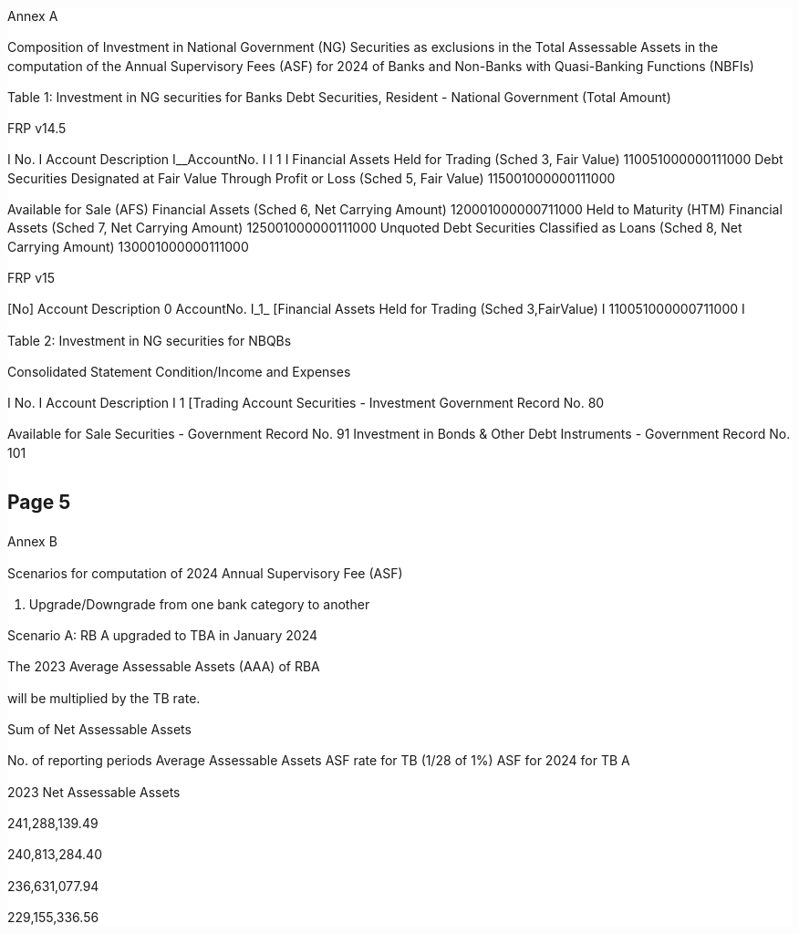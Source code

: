 Annex A

Composition of Investment in National Government (NG) Securities as exclusions in the Total Assessable Assets in the computation of the Annual Supervisory Fees (ASF) for 2024 of Banks and Non-Banks with Quasi-Banking Functions (NBFIs)

Table 1: Investment in NG securities for Banks Debt Securities, Resident - National Government (Total Amount)

FRP v14.5

I No. I Account Description I__AccountNo. I I 1 I Financial Assets Held for Trading (Sched 3, Fair Value) 110051000000111000 Debt Securities Designated at Fair Value Through Profit or Loss (Sched 5, Fair Value) 115001000000111000

Available for Sale (AFS) Financial Assets (Sched 6, Net Carrying Amount) 120001000000711000 Held to Maturity (HTM) Financial Assets (Sched 7, Net Carrying Amount) 125001000000111000 Unquoted Debt Securities Classified as Loans (Sched 8, Net Carrying Amount) 130001000000111000

FRP v15

[No] Account Description 0 AccountNo. I_1_ [Financial Assets Held for Trading (Sched 3,FairValue) I 110051000000711000 I

Table 2: Investment in NG securities for NBQBs

Consolidated Statement Condition/Income and Expenses

I No. I Account Description I 1 [Trading Account Securities - Investment Government Record No. 80

Available for Sale Securities - Government Record No. 91 Investment in Bonds & Other Debt Instruments - Government Record No. 101

## Page 5

Annex B

Scenarios for computation of 2024 Annual Supervisory Fee (ASF)

1. Upgrade/Downgrade from one bank category to another

Scenario A: RB A upgraded to TBA in January 2024

The 2023 Average Assessable Assets (AAA) of RBA

will be multiplied by the TB rate.

Sum of Net Assessable Assets

No. of reporting periods Average Assessable Assets ASF rate for TB (1/28 of 1%) ASF for 2024 for TB A

2023 Net Assessable Assets

241,288,139.49

240,813,284.40

236,631,077.94

229,155,336.56

